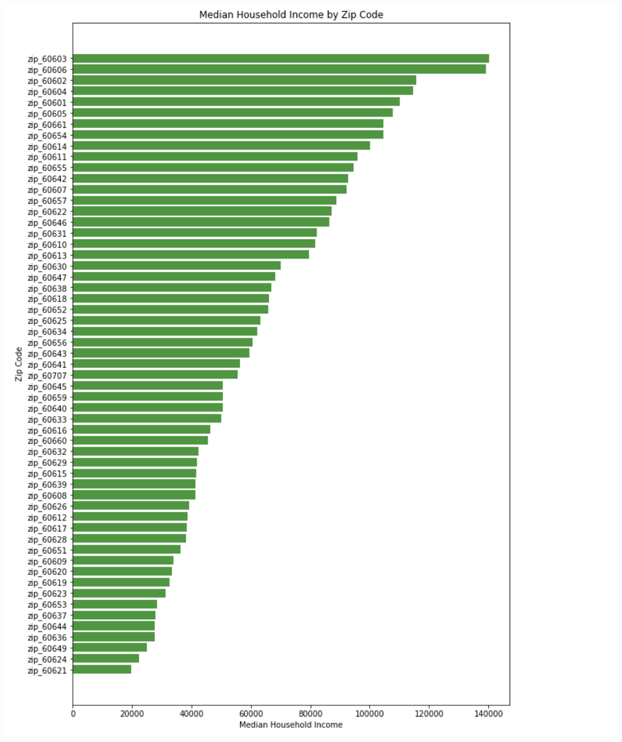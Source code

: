 ![plot7](https://github.com/jstremme/DATA512-Research/blob/master/final_project/images/eda/median_household_income_by_zip.png)
